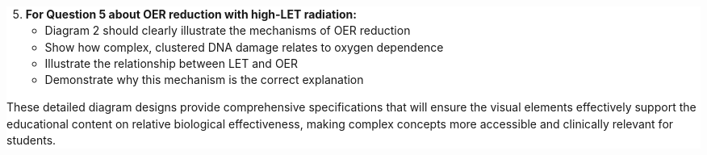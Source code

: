 5. **For Question 5 about OER reduction with high-LET radiation:**
   - Diagram 2 should clearly illustrate the mechanisms of OER reduction
   - Show how complex, clustered DNA damage relates to oxygen dependence
   - Illustrate the relationship between LET and OER
   - Demonstrate why this mechanism is the correct explanation

These detailed diagram designs provide comprehensive specifications that will ensure the visual elements effectively support the educational content on relative biological effectiveness, making complex concepts more accessible and clinically relevant for students.
